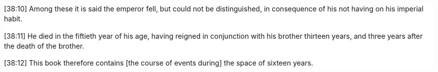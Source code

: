 [38:10] Among these it is said the emperor fell, but could not be distinguished, in consequence of his not having on his imperial habit.

[38:11] He died in the fiftieth year of his age, having reigned in conjunction with his brother thirteen years, and three years after the death of the brother.

[38:12] This book therefore contains [the course of events during] the space of sixteen years.

